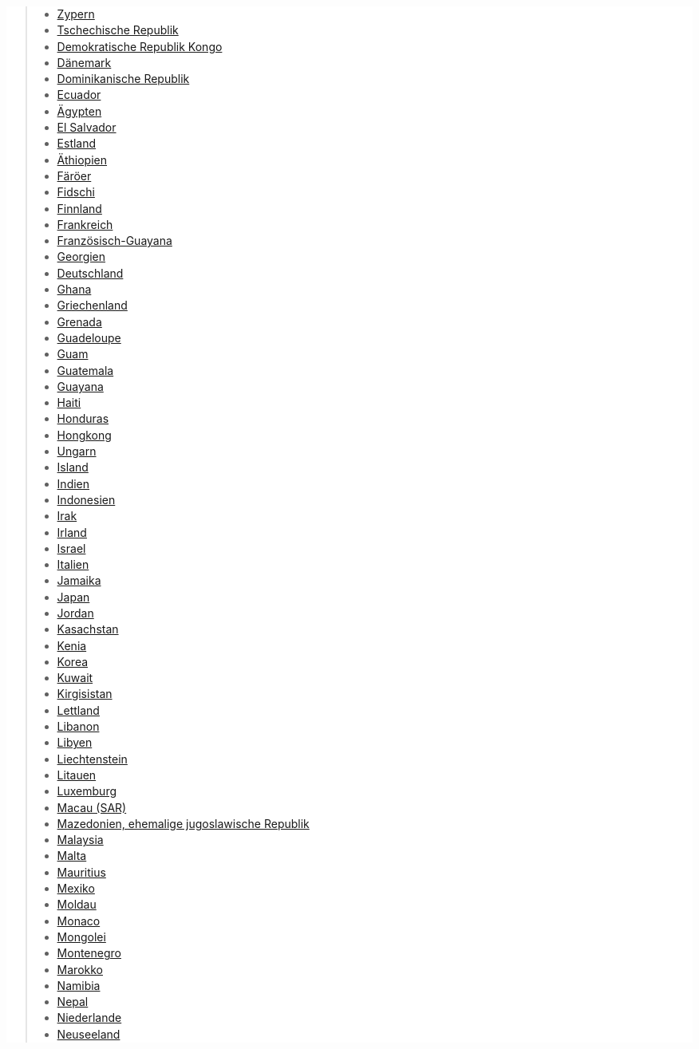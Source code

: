 > - [Zypern](/legal/pay/cyprus)
> - [Tschechische Republik](/legal/pay/czech-republic)
> - [Demokratische Republik Kongo](/legal/pay/democratic-republic-of-congo)
> - [Dänemark](/legal/pay/denmark)
> - [Dominikanische Republik](/legal/pay/dominican-republic)
> - [Ecuador](/legal/pay/ecuador)
> - [Ägypten](/legal/pay/egypt)
> - [El Salvador](/legal/pay/el-salvador)
> - [Estland](/legal/pay/estonia)
> - [Äthiopien](/legal/pay/ethiopia)
> - [Färöer](/legal/pay/faroe-islands)
> - [Fidschi](/legal/pay/fiji)
> - [Finnland](/legal/pay/finland)
> - [Frankreich](/legal/pay/france)
> - [Französisch-Guayana](/legal/pay/french-guiana)
> - [Georgien](/legal/pay/georgia)
> - [Deutschland](/legal/pay/germany)
> - [Ghana](/legal/pay/ghana)
> - [Griechenland](/legal/pay/greece)
> - [Grenada](/legal/pay/grenada)
> - [Guadeloupe](/legal/pay/guadeloupe)
> - [Guam](/legal/pay/guam)
> - [Guatemala](/legal/pay/guatemala)
> - [Guayana](/legal/pay/guyana)
> - [Haiti](/legal/pay/haiti)
> - [Honduras](/legal/pay/honduras)
> - [Hongkong](/legal/pay/hong-kong)
> - [Ungarn](/legal/pay/hungary)
> - [Island](/legal/pay/iceland)
> - [Indien](/legal/pay/india)
> - [Indonesien](/legal/pay/indonesia)
> - [Irak](/legal/pay/iraq)
> - [Irland](/legal/pay/ireland)
> - [Israel](/legal/pay/israel)
> - [Italien](/legal/pay/italy)
> - [Jamaika](/legal/pay/jamaica)
> - [Japan](/legal/pay/japan)
> - [Jordan](/legal/pay/jordan)
> - [Kasachstan](/legal/pay/kazakhstan)
> - [Kenia](/legal/pay/kenya)
> - [Korea](/legal/pay/korea)
> - [Kuwait](/legal/pay/kuwait)
> - [Kirgisistan](/legal/pay/kyrgyzstan)
> - [Lettland](/legal/pay/latvia)
> - [Libanon](/legal/pay/lebanon)
> - [Libyen](/legal/pay/libya)
> - [Liechtenstein](/legal/pay/liechtenstein)
> - [Litauen](/legal/pay/lithuania)
> - [Luxemburg](/legal/pay/luxembourg)
> - [Macau (SAR)](/legal/pay/macao)
> - [Mazedonien, ehemalige jugoslawische Republik](/legal/pay/macedonia)
> - [Malaysia](/legal/pay/malaysia)
> - [Malta](/legal/pay/malta)
> - [Mauritius](/legal/pay/mauritius)
> - [Mexiko](/legal/pay/mexico)
> - [Moldau](/legal/pay/moldova)
> - [Monaco](/legal/pay/monaco)
> - [Mongolei](/legal/pay/mongolia)
> - [Montenegro](/legal/pay/montenegro)
> - [Marokko](/legal/pay/morocco)
> - [Namibia](/legal/pay/namibia)
> - [Nepal](/legal/pay/nepal)
> - [Niederlande](/legal/pay/netherlands)
> - [Neuseeland](/legal/pay/new-zealand)